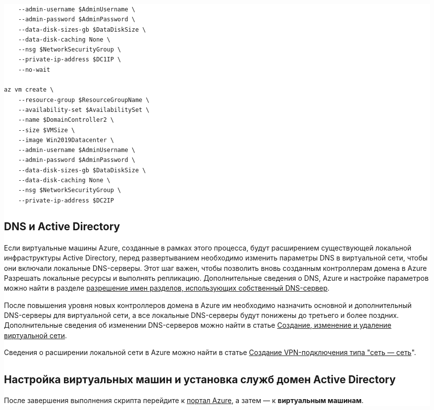 ```azurecli
    --admin-username $AdminUsername \
    --admin-password $AdminPassword \
    --data-disk-sizes-gb $DataDiskSize \
    --data-disk-caching None \
    --nsg $NetworkSecurityGroup \
    --private-ip-address $DC1IP \
    --no-wait

az vm create \
    --resource-group $ResourceGroupName \
    --availability-set $AvailabilitySet \
    --name $DomainController2 \
    --size $VMSize \
    --image Win2019Datacenter \
    --admin-username $AdminUsername \
    --admin-password $AdminPassword \
    --data-disk-sizes-gb $DataDiskSize \
    --data-disk-caching None \
    --nsg $NetworkSecurityGroup \
    --private-ip-address $DC2IP

```

## <a name="dns-and-active-directory"></a>DNS и Active Directory

Если виртуальные машины Azure, созданные в рамках этого процесса, будут расширением существующей локальной инфраструктуры Active Directory, перед развертыванием необходимо изменить параметры DNS в виртуальной сети, чтобы они включали локальные DNS-серверы. Этот шаг важен, чтобы позволить вновь созданным контроллерам домена в Azure Разрешать локальные ресурсы и выполнять репликацию. Дополнительные сведения о DNS, Azure и настройке параметров можно найти в разделе [разрешение имен разделов, использующих собственный DNS-сервер](https://docs.microsoft.com/azure/virtual-network/virtual-networks-name-resolution-for-vms-and-role-instances#name-resolution-that-uses-your-own-dns-server).

После повышения уровня новых контроллеров домена в Azure им необходимо назначить основной и дополнительный DNS-серверы для виртуальной сети, а все локальные DNS-серверы будут понижены до третьего и более поздних. Дополнительные сведения об изменении DNS-серверов можно найти в статье [Создание, изменение и удаление виртуальной сети](https://docs.microsoft.com/azure/virtual-network/manage-virtual-network#change-dns-servers).

Сведения о расширении локальной сети в Azure можно найти в статье [Создание VPN-подключения типа "сеть — сеть](https://docs.microsoft.com/azure/vpn-gateway/vpn-gateway-howto-site-to-site-resource-manager-portal
)".

## <a name="configure-the-vms-and-install-active-directory-domain-services"></a>Настройка виртуальных машин и установка служб домен Active Directory

После завершения выполнения скрипта перейдите к [портал Azure](https://portal.azure.com), а затем — к **виртуальным машинам**.
